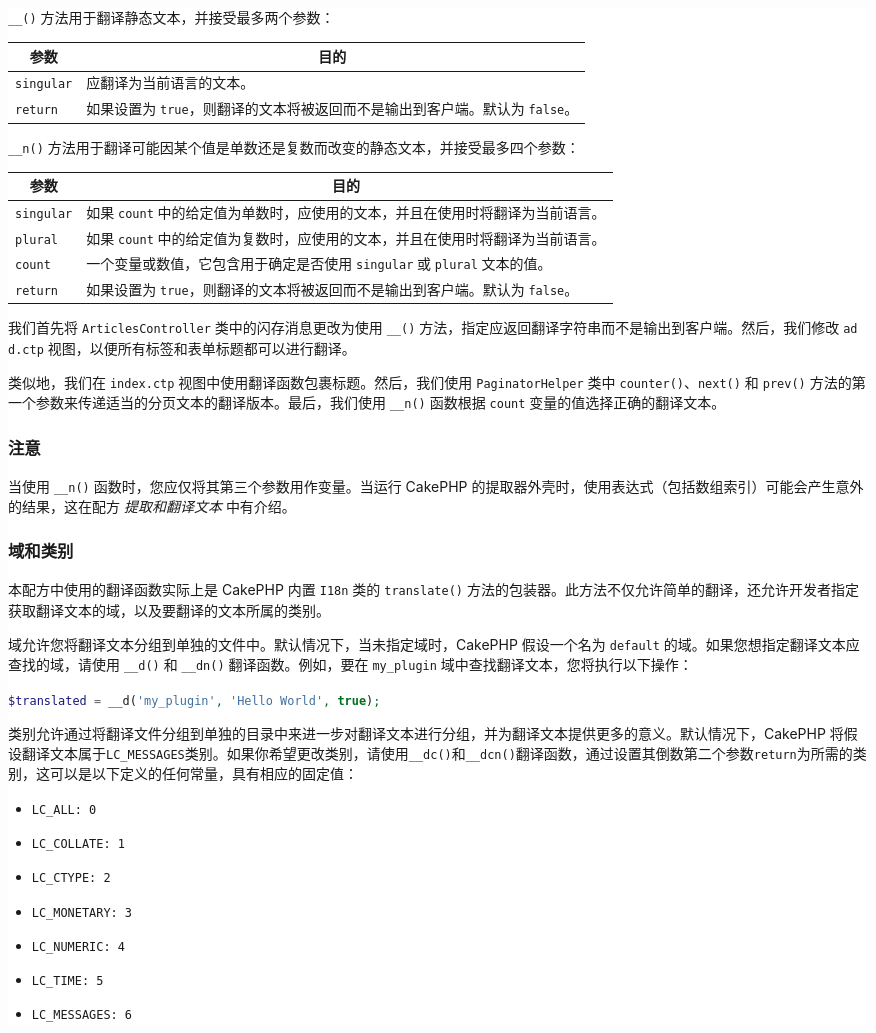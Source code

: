 `__()` 方法用于翻译静态文本，并接受最多两个参数：

| 参数 | 目的 |
| --- | --- |
| `singular` | 应翻译为当前语言的文本。 |
| `return` | 如果设置为 `true`，则翻译的文本将被返回而不是输出到客户端。默认为 `false`。 |

`__n()` 方法用于翻译可能因某个值是单数还是复数而改变的静态文本，并接受最多四个参数：

| 参数 | 目的 |
| --- | --- |
| `singular` | 如果 `count` 中的给定值为单数时，应使用的文本，并且在使用时将翻译为当前语言。 |
| `plural` | 如果 `count` 中的给定值为复数时，应使用的文本，并且在使用时将翻译为当前语言。 |
| `count` | 一个变量或数值，它包含用于确定是否使用 `singular` 或 `plural` 文本的值。 |
| `return` | 如果设置为 `true`，则翻译的文本将被返回而不是输出到客户端。默认为 `false`。 |

我们首先将 `ArticlesController` 类中的闪存消息更改为使用 `__()` 方法，指定应返回翻译字符串而不是输出到客户端。然后，我们修改 `add.ctp` 视图，以便所有标签和表单标题都可以进行翻译。

类似地，我们在 `index.ctp` 视图中使用翻译函数包裹标题。然后，我们使用 `PaginatorHelper` 类中 `counter()`、`next()` 和 `prev()` 方法的第一个参数来传递适当的分页文本的翻译版本。最后，我们使用 `__n()` 函数根据 `count` 变量的值选择正确的翻译文本。

### 注意

当使用 `__n()` 函数时，您应仅将其第三个参数用作变量。当运行 CakePHP 的提取器外壳时，使用表达式（包括数组索引）可能会产生意外的结果，这在配方 *提取和翻译文本* 中有介绍。

### 域和类别

本配方中使用的翻译函数实际上是 CakePHP 内置 `I18n` 类的 `translate()` 方法的包装器。此方法不仅允许简单的翻译，还允许开发者指定获取翻译文本的域，以及要翻译的文本所属的类别。

域允许您将翻译文本分组到单独的文件中。默认情况下，当未指定域时，CakePHP 假设一个名为 `default` 的域。如果您想指定翻译文本应查找的域，请使用 `__d()` 和 `__dn()` 翻译函数。例如，要在 `my_plugin` 域中查找翻译文本，您将执行以下操作：

```php
$translated = __d('my_plugin', 'Hello World', true);

```

类别允许通过将翻译文件分组到单独的目录中来进一步对翻译文本进行分组，并为翻译文本提供更多的意义。默认情况下，CakePHP 将假设翻译文本属于`LC_MESSAGES`类别。如果你希望更改类别，请使用`__dc()`和`__dcn()`翻译函数，通过设置其倒数第二个参数`return`为所需的类别，这可以是以下定义的任何常量，具有相应的固定值：

+   `LC_ALL: 0`

+   `LC_COLLATE: 1`

+   `LC_CTYPE: 2`

+   `LC_MONETARY: 3`

+   `LC_NUMERIC: 4`

+   `LC_TIME: 5`

+   `LC_MESSAGES: 6`
